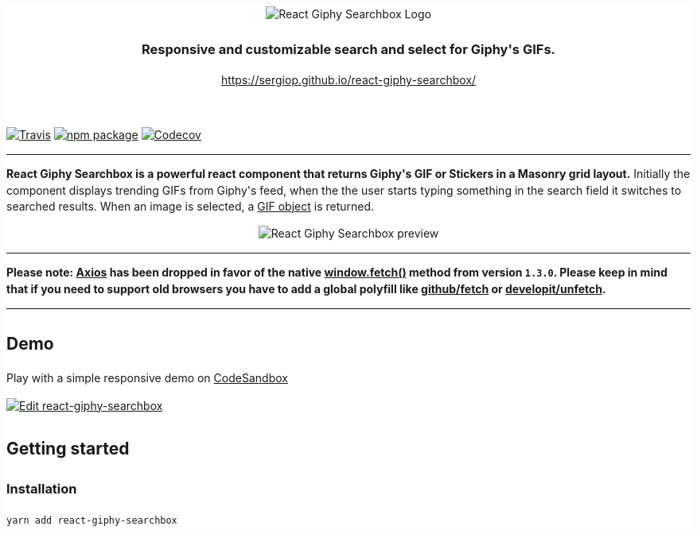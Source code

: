 <p align="center">
  <img width="180" src="https://user-images.githubusercontent.com/2235134/62211432-b7b7ee00-b39e-11e9-84be-c0f2d1be87d6.png" alt="React Giphy Searchbox Logo">
</p>

<h3 align="center">
  Responsive and customizable search and select for Giphy's GIFs.
</h3>

<p align="center">
  <a href="https://sergiop.github.io/react-giphy-searchbox/">https://sergiop.github.io/react-giphy-searchbox/</a>
</p>
<br>

[![Travis][build-badge]][build]
[![npm package][npm-badge]][npm]
[![Codecov][codecov-badge]][Codecov]


---

 **React Giphy Searchbox is a powerful react component that returns Giphy's GIF or Stickers in a Masonry grid layout.** Initially the component displays trending GIFs from Giphy's feed, when the the user starts typing something in the search field it switches to searched results. When an image is selected, a [GIF object](https://developers.giphy.com/docs/api/schema/#gif-object) is returned.

<p align="center">
<img width="442" alt="React Giphy Searchbox preview" src="https://user-images.githubusercontent.com/2235134/80811888-2bee1f00-8bc7-11ea-83b2-cde8060ab7ad.png">
</p>


---

**Please note: [Axios](https://github.com/axios/axios) has been dropped in favor of the native [window.fetch()](https://developer.mozilla.org/en-US/docs/Web/API/Fetch_API) method from version `1.3.0`. Please keep in mind that if you need to support old browsers you have to add a global polyfill like [github/fetch](https://github.com/github/fetch) or [developit/unfetch](https://github.com/developit/unfetch).**

---

## Demo

Play with a simple responsive demo on [CodeSandbox](https://codesandbox.io/s/react-giphy-searchbox-l8dxc?fontsize=14)

[![Edit react-giphy-searchbox](https://codesandbox.io/static/img/play-codesandbox.svg)](https://codesandbox.io/s/react-giphy-searchbox-l8dxc?fontsize=14)

## Getting started

### Installation

```
yarn add react-giphy-searchbox
```


[build-badge]: https://img.shields.io/travis/sergiop/react-giphy-searchbox?style=flat-square
[build]: https://travis-ci.org/sergiop/react-giphy-searchbox
[npm-badge]: https://img.shields.io/npm/v/react-giphy-searchbox?style=flat-square
[npm]: https://www.npmjs.org/package/react-giphy-searchbox
[codecov-badge]: https://img.shields.io/codecov/c/github/sergiop/react-giphy-searchbox?style=flat-square&token=c22b785c904542cfa751e2ff255e1180
[Codecov]: https://codecov.io/gh/sergiop/react-giphy-searchbox